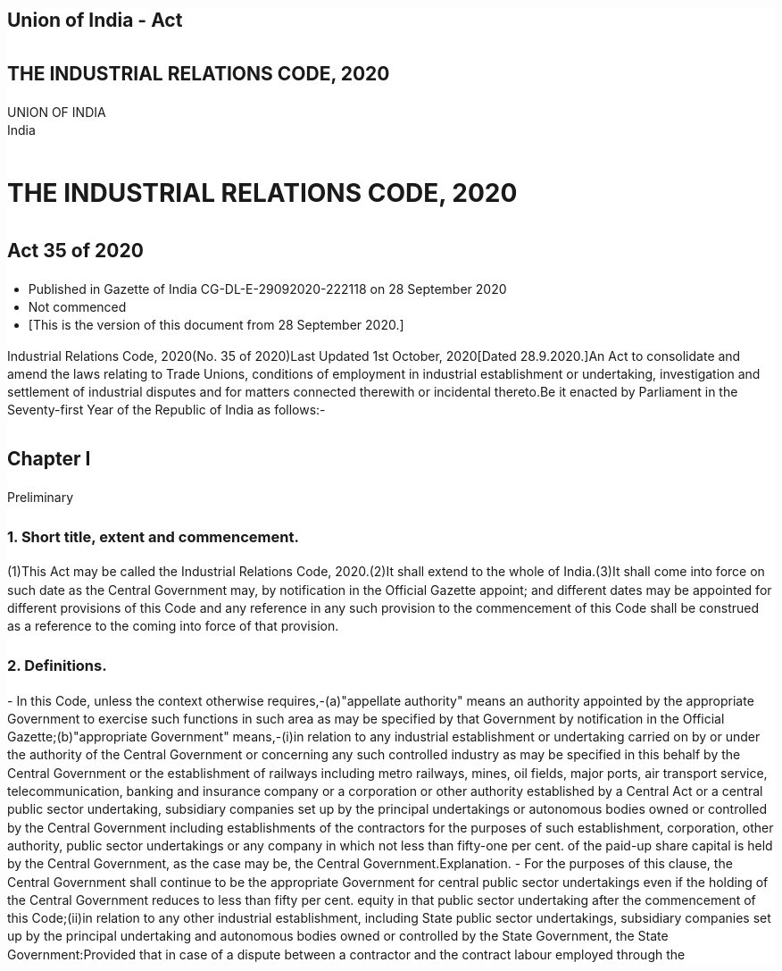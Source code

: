 ## Union of India - Act

## THE INDUSTRIAL RELATIONS CODE, 2020

UNION OF INDIA  
India

# THE INDUSTRIAL RELATIONS CODE, 2020

## Act 35 of 2020

  * Published in Gazette of India CG-DL-E-29092020-222118 on 28 September 2020 
  * Not commenced 
  * [This is the version of this document from 28 September 2020.] 

Industrial Relations Code, 2020(No. 35 of 2020)Last Updated 1st October,
2020[Dated 28.9.2020.]An Act to consolidate and amend the laws relating to
Trade Unions, conditions of employment in industrial establishment or
undertaking, investigation and settlement of industrial disputes and for
matters connected therewith or incidental thereto.Be it enacted by Parliament
in the Seventy-first Year of the Republic of India as follows:-

## Chapter I  
Preliminary

### 1. Short title, extent and commencement.

(1)This Act may be called the Industrial Relations Code, 2020.(2)It shall
extend to the whole of India.(3)It shall come into force on such date as the
Central Government may, by notification in the Official Gazette appoint; and
different dates may be appointed for different provisions of this Code and any
reference in any such provision to the commencement of this Code shall be
construed as a reference to the coming into force of that provision.

### 2. Definitions.

\- In this Code, unless the context otherwise requires,-(a)"appellate
authority" means an authority appointed by the appropriate Government to
exercise such functions in such area as may be specified by that Government by
notification in the Official Gazette;(b)"appropriate Government" means,-(i)in
relation to any industrial establishment or undertaking carried on by or under
the authority of the Central Government or concerning any such controlled
industry as may be specified in this behalf by the Central Government or the
establishment of railways including metro railways, mines, oil fields, major
ports, air transport service, telecommunication, banking and insurance company
or a corporation or other authority established by a Central Act or a central
public sector undertaking, subsidiary companies set up by the principal
undertakings or autonomous bodies owned or controlled by the Central
Government including establishments of the contractors for the purposes of
such establishment, corporation, other authority, public sector undertakings
or any company in which not less than fifty-one per cent. of the paid-up share
capital is held by the Central Government, as the case may be, the Central
Government.Explanation. - For the purposes of this clause, the Central
Government shall continue to be the appropriate Government for central public
sector undertakings even if the holding of the Central Government reduces to
less than fifty per cent. equity in that public sector undertaking after the
commencement of this Code;(ii)in relation to any other industrial
establishment, including State public sector undertakings, subsidiary
companies set up by the principal undertaking and autonomous bodies owned or
controlled by the State Government, the State Government:Provided that in case
of a dispute between a contractor and the contract labour employed through the